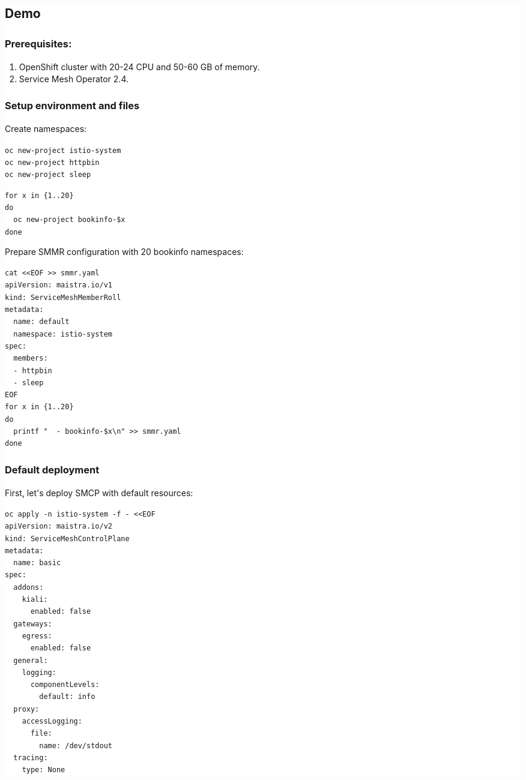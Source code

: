 ## Demo

### Prerequisites:
1. OpenShift cluster with 20-24 CPU and 50-60 GB of memory.
2. Service Mesh Operator 2.4.

### Setup environment and files
Create namespaces:
```shell
oc new-project istio-system
oc new-project httpbin
oc new-project sleep
```
```shell
for x in {1..20}
do
  oc new-project bookinfo-$x
done
```
Prepare SMMR configuration with 20 bookinfo namespaces:
```shell
cat <<EOF >> smmr.yaml
apiVersion: maistra.io/v1
kind: ServiceMeshMemberRoll
metadata:
  name: default
  namespace: istio-system
spec:
  members:
  - httpbin
  - sleep
EOF
for x in {1..20}
do
  printf "  - bookinfo-$x\n" >> smmr.yaml
done
```

### Default deployment

First, let's deploy SMCP with default resources:
```shell
oc apply -n istio-system -f - <<EOF
apiVersion: maistra.io/v2
kind: ServiceMeshControlPlane
metadata:
  name: basic
spec:
  addons:
    kiali:
      enabled: false
  gateways:
    egress:
      enabled: false
  general:
    logging:
      componentLevels:
        default: info
  proxy:
    accessLogging:
      file:
        name: /dev/stdout
  tracing:
    type: None
```